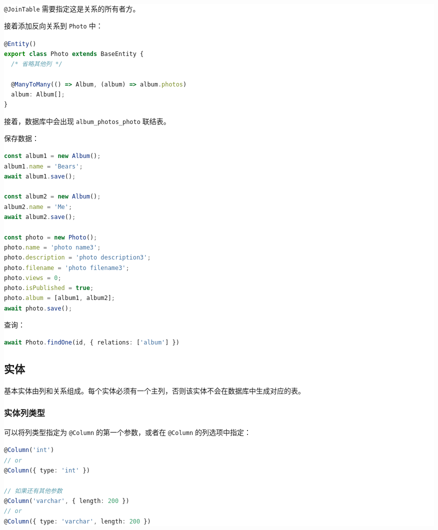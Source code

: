 ```ts
```

`@JoinTable` 需要指定这是关系的所有者方。

接着添加反向关系到 `Photo` 中：

```ts
@Entity()
export class Photo extends BaseEntity {
  /* 省略其他列 */

  @ManyToMany(() => Album, (album) => album.photos)
  album: Album[];
}
```

接着，数据库中会出现 `album_photos_photo` 联结表。

保存数据：

```ts
const album1 = new Album();
album1.name = 'Bears';
await album1.save();

const album2 = new Album();
album2.name = 'Me';
await album2.save();

const photo = new Photo();
photo.name = 'photo name3';
photo.description = 'photo description3';
photo.filename = 'photo filename3';
photo.views = 0;
photo.isPublished = true;
photo.album = [album1, album2];
await photo.save();
```

查询：

```ts
await Photo.findOne(id, { relations: ['album'] })
```



## 实体

基本实体由列和关系组成。每个实体必须有一个主列，否则该实体不会在数据库中生成对应的表。

### 实体列类型

可以将列类型指定为 `@Column` 的第一个参数，或者在 `@Column` 的列选项中指定：

```ts
@Column('int')
// or
@Column({ type: 'int' })

// 如果还有其他参数
@Column('varchar', { length: 200 })
// or
@Column({ type: 'varchar', length: 200 })
```
